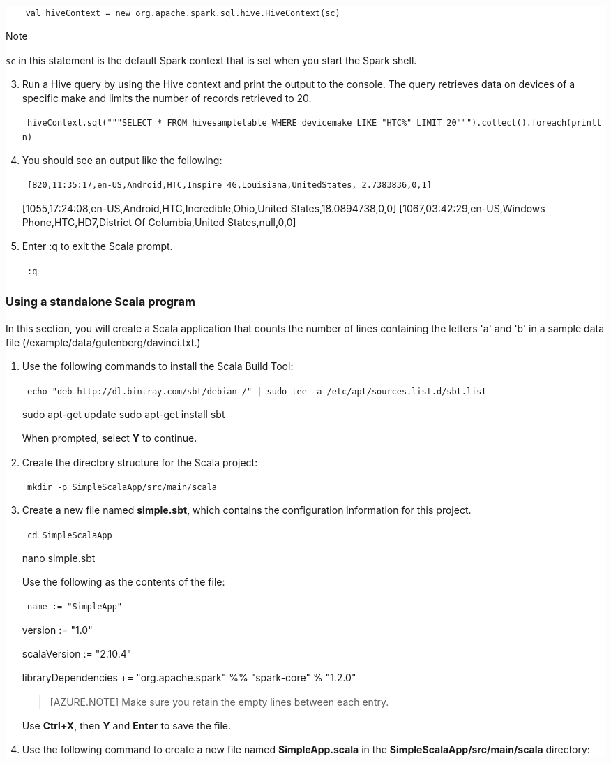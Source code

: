         val hiveContext = new org.apache.spark.sql.hive.HiveContext(sc)

   > [!NOTE]
> `sc` in this statement is the default Spark context that is set when you start the Spark shell.
> 
3. Run a Hive query by using the Hive context and print the output to the console. The query retrieves data on devices of a specific make and limits the number of records retrieved to 20.

        hiveContext.sql("""SELECT * FROM hivesampletable WHERE devicemake LIKE "HTC%" LIMIT 20""").collect().foreach(println)
4. You should see an output like the following:

        [820,11:35:17,en-US,Android,HTC,Inspire 4G,Louisiana,UnitedStates, 2.7383836,0,1]
     [1055,17:24:08,en-US,Android,HTC,Incredible,Ohio,United States,18.0894738,0,0]
     [1067,03:42:29,en-US,Windows Phone,HTC,HD7,District Of Columbia,United States,null,0,0]
5. Enter :q to exit the Scala prompt.

        :q


### <a name="standalone"></a>Using a standalone Scala program
In this section, you will create a Scala application that counts the number of lines containing the letters 'a' and 'b' in a sample data file (/example/data/gutenberg/davinci.txt.) 

1. Use the following commands to install the Scala Build Tool:

        echo "deb http://dl.bintray.com/sbt/debian /" | sudo tee -a /etc/apt/sources.list.d/sbt.list
     sudo apt-get update
     sudo apt-get install sbt

    When prompted, select **Y** to continue.

2. Create the directory structure for the Scala project:

        mkdir -p SimpleScalaApp/src/main/scala
3. Create a new file named **simple.sbt**, which contains the configuration information for this project.

        cd SimpleScalaApp
     nano simple.sbt

    Use the following as the contents of the file:

        name := "SimpleApp"

     version := "1.0"

     scalaVersion := "2.10.4"

     libraryDependencies += "org.apache.spark" %% "spark-core" % "1.2.0"



    > [AZURE.NOTE] Make sure you retain the empty lines between each entry.

    Use __Ctrl+X__, then __Y__ and __Enter__ to save the file.

1. Use the following command to create a new file named **SimpleApp.scala** in the **SimpleScalaApp/src/main/scala** directory:


[hdinsight-install-r]: hdinsight-hadoop-r-scripts-linux.md
[hdinsight-cluster-customize]: hdinsight-hadoop-customize-cluster-linux.md